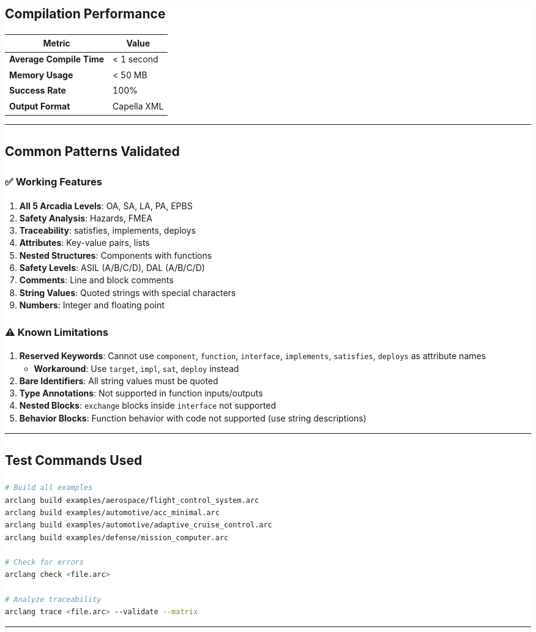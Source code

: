 
## Compilation Performance

| Metric | Value |
|--------|-------|
| **Average Compile Time** | < 1 second |
| **Memory Usage** | < 50 MB |
| **Success Rate** | 100% |
| **Output Format** | Capella XML |

---

## Common Patterns Validated

### ✅ Working Features
1. **All 5 Arcadia Levels**: OA, SA, LA, PA, EPBS
2. **Safety Analysis**: Hazards, FMEA
3. **Traceability**: satisfies, implements, deploys
4. **Attributes**: Key-value pairs, lists
5. **Nested Structures**: Components with functions
6. **Safety Levels**: ASIL (A/B/C/D), DAL (A/B/C/D)
7. **Comments**: Line and block comments
8. **String Values**: Quoted strings with special characters
9. **Numbers**: Integer and floating point

### ⚠️ Known Limitations
1. **Reserved Keywords**: Cannot use `component`, `function`, `interface`, `implements`, `satisfies`, `deploys` as attribute names
   - **Workaround**: Use `target`, `impl`, `sat`, `deploy` instead
2. **Bare Identifiers**: All string values must be quoted
3. **Type Annotations**: Not supported in function inputs/outputs
4. **Nested Blocks**: `exchange` blocks inside `interface` not supported
5. **Behavior Blocks**: Function behavior with code not supported (use string descriptions)

---

## Test Commands Used

```bash
# Build all examples
arclang build examples/aerospace/flight_control_system.arc
arclang build examples/automotive/acc_minimal.arc
arclang build examples/automotive/adaptive_cruise_control.arc
arclang build examples/defense/mission_computer.arc

# Check for errors
arclang check <file.arc>

# Analyze traceability
arclang trace <file.arc> --validate --matrix
```

---